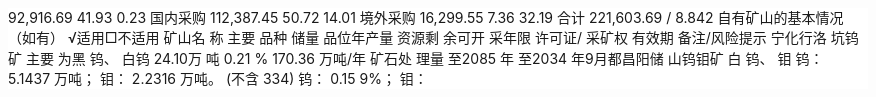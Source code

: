 92,916.69
41.93
0.23
国内采购
112,387.45
50.72
14.01
境外采购
16,299.55
7.36
32.19
合计
221,603.69
/
8.842
自有矿山的基本情况（如有）
√适用□不适用
矿山名
称
主要
品种
储量
品位年产量
资源剩
余可开
采年限
许可证/
采矿权
有效期
备注/风险提示
宁化行洛
坑钨矿
主要
为黑
钨、
白钨
24.10万
吨
0.21
%
170.36
万吨/年
矿石处
理量
至2085
年
至2034
年9月都昌阳储
山钨钼矿
白
钨、
钼
钨：
5.1437
万吨；
钼：
2.2316
万吨。
(不含
334)
钨：
0.15
9%；
钼：